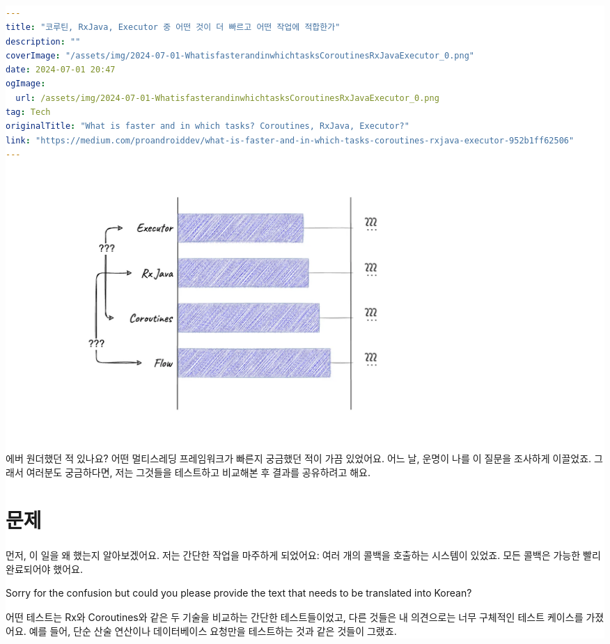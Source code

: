 ```yaml
---
title: "코루틴, RxJava, Executor 중 어떤 것이 더 빠르고 어떤 작업에 적합한가"
description: ""
coverImage: "/assets/img/2024-07-01-WhatisfasterandinwhichtasksCoroutinesRxJavaExecutor_0.png"
date: 2024-07-01 20:47
ogImage: 
  url: /assets/img/2024-07-01-WhatisfasterandinwhichtasksCoroutinesRxJavaExecutor_0.png
tag: Tech
originalTitle: "What is faster and in which tasks? Coroutines, RxJava, Executor?"
link: "https://medium.com/proandroiddev/what-is-faster-and-in-which-tasks-coroutines-rxjava-executor-952b1ff62506"
---
```



<img src="/assets/img/2024-07-01-WhatisfasterandinwhichtasksCoroutinesRxJavaExecutor_0.png" />

에버 원더했던 적 있나요? 어떤 멀티스레딩 프레임워크가 빠른지 궁금했던 적이 가끔 있었어요. 어느 날, 운명이 나를 이 질문을 조사하게 이끌었죠. 그래서 여러분도 궁금하다면, 저는 그것들을 테스트하고 비교해본 후 결과를 공유하려고 해요.

# 문제

먼저, 이 일을 왜 했는지 알아보겠어요. 저는 간단한 작업을 마주하게 되었어요: 여러 개의 콜백을 호출하는 시스템이 있었죠. 모든 콜백은 가능한 빨리 완료되어야 했어요.

<div class="content-ad"></div>

Sorry for the confusion but could you please provide the text that needs to be translated into Korean?

<div class="content-ad"></div>

어떤 테스트는 Rx와 Coroutines와 같은 두 기술을 비교하는 간단한 테스트들이었고, 다른 것들은 내 의견으로는 너무 구체적인 테스트 케이스를 가졌어요. 예를 들어, 단순 산술 연산이나 데이터베이스 요청만을 테스트하는 것과 같은 것들이 그랬죠. 
